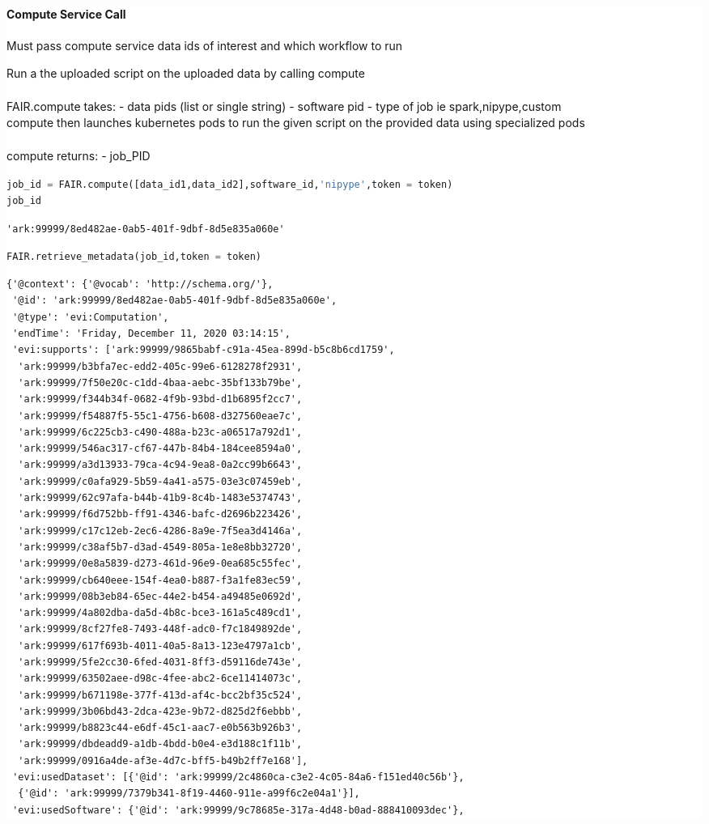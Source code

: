 #### Compute Service Call
Must pass compute service data ids of interest and which workflow to run

Run a the uploaded script on the uploaded data by calling compute
<br>
<br>
FAIR.compute takes:
    - data pids (list or single string)
    - software pid
    - type of job ie spark,nipype,custom  
compute then launches kubernetes pods to run the given script on the provided data using specialized pods
<br>
<br>
compute returns:
    - job_PID


```python
job_id = FAIR.compute([data_id1,data_id2],software_id,'nipype',token = token)
job_id
```




    'ark:99999/8ed482ae-0ab5-401f-9dbf-8d5e835a060e'




```python
FAIR.retrieve_metadata(job_id,token = token)
```




    {'@context': {'@vocab': 'http://schema.org/'},
     '@id': 'ark:99999/8ed482ae-0ab5-401f-9dbf-8d5e835a060e',
     '@type': 'evi:Computation',
     'endTime': 'Friday, December 11, 2020 03:14:15',
     'evi:supports': ['ark:99999/9865babf-c91a-45ea-899d-b5c8b6cd1759',
      'ark:99999/b3bfa7ec-edd2-405c-99e6-6128278f2931',
      'ark:99999/7f50e20c-c1dd-4baa-aebc-35bf133b79be',
      'ark:99999/f344b34f-0682-4f9b-93bd-d1b6895f2cc7',
      'ark:99999/f54887f5-55c1-4756-b608-d327560eae7c',
      'ark:99999/6c225cb3-c490-488a-b23c-a06517a792d1',
      'ark:99999/546ac317-cf67-447b-84b4-184cee8594a0',
      'ark:99999/a3d13933-79ca-4c94-9ea8-0a2cc99b6643',
      'ark:99999/c0afa929-5b59-4a41-a575-03e3c07459eb',
      'ark:99999/62c97afa-b44b-41b9-8c4b-1483e5374743',
      'ark:99999/f6d752bb-ff91-4346-bafc-d2696b223426',
      'ark:99999/c17c12eb-2ec6-4286-8a9e-7f5ea3d4146a',
      'ark:99999/c38af5b7-d3ad-4549-805a-1e8e8bb32720',
      'ark:99999/0e8a5839-d273-461d-96e9-0ea685c55fec',
      'ark:99999/cb640eee-154f-4ea0-b887-f3a1fe83ec59',
      'ark:99999/08b3eb84-65ec-44e2-b454-a49485e0692d',
      'ark:99999/4a802dba-da5d-4b8c-bce3-161a5c489cd1',
      'ark:99999/8cf27fe8-7493-448f-adc0-f7c1849892de',
      'ark:99999/617f693b-4011-40a5-8a13-123e4797a1cb',
      'ark:99999/5fe2cc30-6fed-4031-8ff3-d59116de743e',
      'ark:99999/63502aee-d98c-4fee-abc2-6ce11414073c',
      'ark:99999/b671198e-377f-413d-af4c-bcc2bf35c524',
      'ark:99999/3b06bd43-2dca-423e-9b72-d825d2f6ebbb',
      'ark:99999/b8823c44-e6df-45c1-aac7-e0b563b926b3',
      'ark:99999/dbdeadd9-a1db-4bdd-b0e4-e3d188c1f11b',
      'ark:99999/0916a4de-af3e-4d7c-bff5-b49b2ff7e168'],
     'evi:usedDataset': [{'@id': 'ark:99999/2c4860ca-c3e2-4c05-84a6-f151ed40c56b'},
      {'@id': 'ark:99999/7379b341-8f19-4460-911e-a99f6c2e04a1'}],
     'evi:usedSoftware': {'@id': 'ark:99999/9c78685e-317a-4d48-b0ad-888410093dec'},